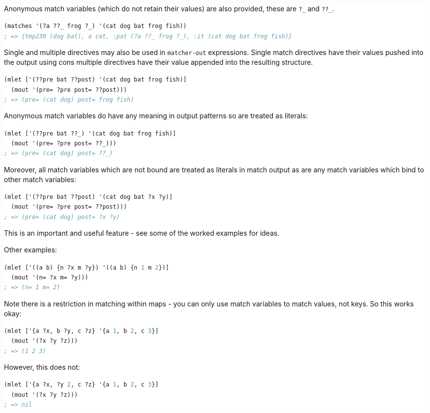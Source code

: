 Anonymous match variables (which do not retain their values) are also provided, these are `?_` and `??_`.

```clojure
(matches '(?a ??_ frog ?_) '(cat dog bat frog fish))
; => {tmp230 (dog bat), a cat, :pat (?a ??_ frog ?_), :it (cat dog bat frog fish)}
```

Single and multiple directives may also be used in `matcher-out` expressions. Single match directives have their values 
pushed into the output using cons multiple directives have their value appended into the resulting structure.

```clojure
(mlet ['(??pre bat ??post) '(cat dog bat frog fish)]
  (mout '(pre= ?pre post= ??post)))
; => (pre= (cat dog) post= frog fish)
```

Anonymous match variables do have any meaning in output patterns so are treated as literals:

```clojure
(mlet ['(??pre bat ??_) '(cat dog bat frog fish)]
  (mout '(pre= ?pre post= ??_)))
; => (pre= (cat dog) post= ??_)
```

Moreover, all match variables which are not bound are treated as literals in match output as are any match variables 
which bind to other match variables:

```clojure
(mlet ['(??pre bat ??post) '(cat dog bat ?x ?y)]
  (mout '(pre= ?pre post= ??post)))
; => (pre= (cat dog) post= ?x ?y)
```

This is an important and useful feature - see some of the worked examples for ideas.

Other examples:

```clojure
(mlet ['((a b) {n ?x m ?y}) '((a b) {n 1 m 2})]
  (mout '(n= ?x m= ?y)))
; => (n= 1 m= 2)
```

Note there is a restriction in matching within maps - you can only use match variables to match values, not keys. So 
this works okay:

```clojure
(mlet ['{a ?x, b ?y, c ?z} '{a 1, b 2, c 3}]
  (mout '(?x ?y ?z)))
; => (1 2 3)
```

However, this does not:

```clojure
(mlet ['{a ?x, ?y 2, c ?z} '{a 1, b 2, c 3}]
  (mout '(?x ?y ?z)))
; => nil
```
